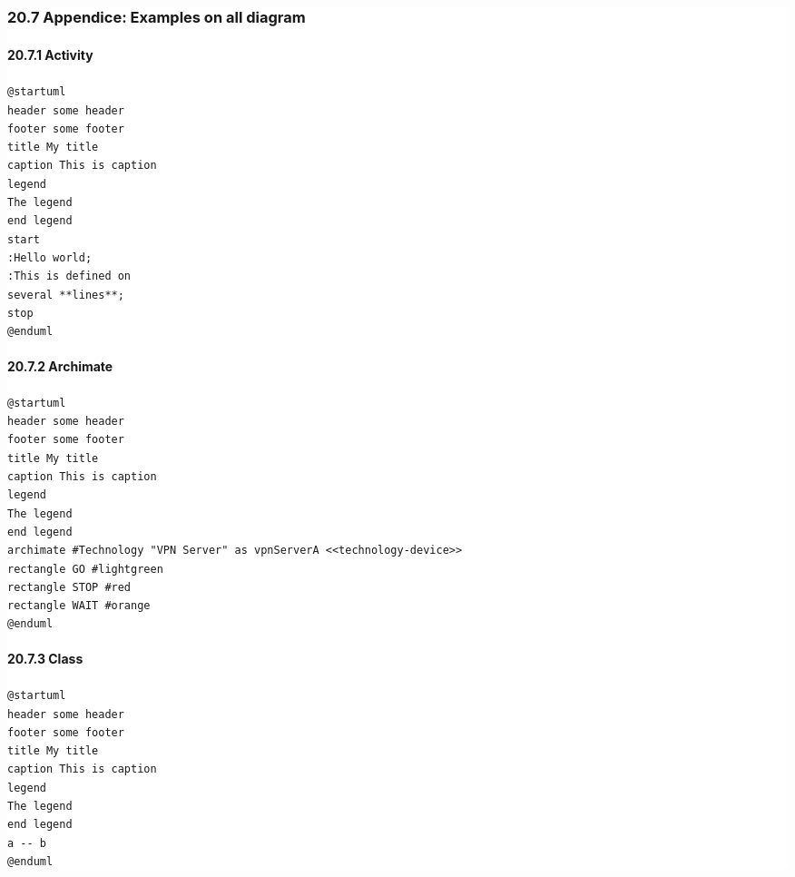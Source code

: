 ### 20.7 Appendice: Examples on all diagram

#### 20.7.1 Activity

```plantuml {hide=false}
@startuml
header some header
footer some footer
title My title
caption This is caption
legend
The legend
end legend
start
:Hello world;
:This is defined on
several **lines**;
stop
@enduml
```

#### 20.7.2 Archimate

```plantuml {hide=false}
@startuml
header some header
footer some footer
title My title
caption This is caption
legend
The legend
end legend
archimate #Technology "VPN Server" as vpnServerA <<technology-device>>
rectangle GO #lightgreen
rectangle STOP #red
rectangle WAIT #orange
@enduml
```

#### 20.7.3 Class

```plantuml {hide=false}
@startuml
header some header
footer some footer
title My title
caption This is caption
legend
The legend
end legend
a -- b
@enduml
```
